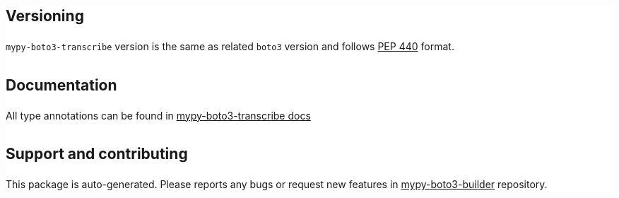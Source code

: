 <a id="versioning"></a>

## Versioning

`mypy-boto3-transcribe` version is the same as related `boto3` version and
follows [PEP 440](https://www.python.org/dev/peps/pep-0440/) format.

<a id="documentation"></a>

## Documentation

All type annotations can be found in
[mypy-boto3-transcribe docs](https://vemel.github.io/boto3_stubs_docs/mypy_boto3_transcribe/)

<a id="support-and-contributing"></a>

## Support and contributing

This package is auto-generated. Please reports any bugs or request new features
in [mypy-boto3-builder](https://github.com/vemel/mypy_boto3_builder/issues/)
repository.
